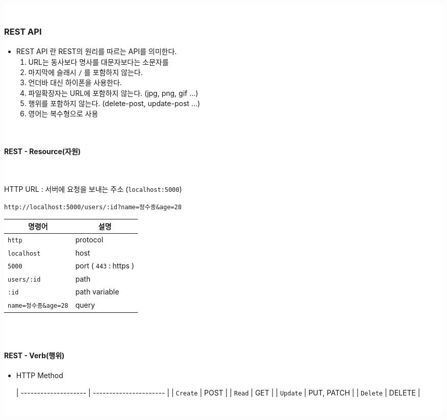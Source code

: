 <br>

### REST API

- REST API 란 REST의 원리를 따르는 API를 의미한다.
  1. URL는 동사보다 명사를 대문자보다는 소문자를
  2. 마지막에 슬래시 `/` 를 포함하지 않는다.
  3. 언더바 대신 하이폰을 사용한다.
  4. 파일확장자는 URL에 포함하지 않는다. (jpg, png, gif ...)
  5. 행위를 포함하지 않는다. (delete-post, update-post ...)
  6. 영어는 복수형으로 사용

<br>

#### REST - Resource(자원)



<br>

HTTP URL : 서버에 요청을 보내는 주소 (`localhost:5000`)

```
http://localhost:5000/users/:id?name=정수종&age=28
```

| 명령어               | 설명                   |
| -------------------- | ---------------------- |
| `http`               | protocol               |
| `localhost`          | host                   |
| `5000`               | port ( `443` : https ) |
| `users/:id`          | path                   |
| `:id`                | path variable          |
| `name=정수종&age=28` | query                  |

<br>

<br>

#### REST - Verb(행위)

- HTTP Method

  | -------------------- | ---------------------- |
  | `Create` | POST |
  | `Read` | GET |
  | `Update` | PUT, PATCH |
  | `Delete` | DELETE |

<br>
